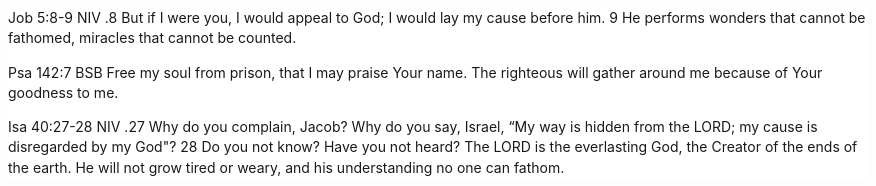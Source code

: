<bref>Job 5:8-9 NIV</bref>
.<bref>8</bref> But if I were you, I would appeal to God; I would lay my cause before him. <bref>9</bref> He performs wonders that cannot be fathomed, miracles that cannot be counted.

<bref>Psa 142:7 BSB</bref>
Free my soul from prison, that I may praise Your name. The righteous will gather around me because of Your goodness to me.

<bref>Isa 40:27-28 NIV</bref>
.<bref>27</bref> Why do you complain, Jacob? Why do you say, Israel, “My way is hidden from the LORD; my cause is disregarded by my God"? <bref>28</bref> Do you not know? Have you not heard? The LORD is the everlasting God, the Creator of the ends of the earth. He will not grow tired or weary, and his understanding no one can fathom.


